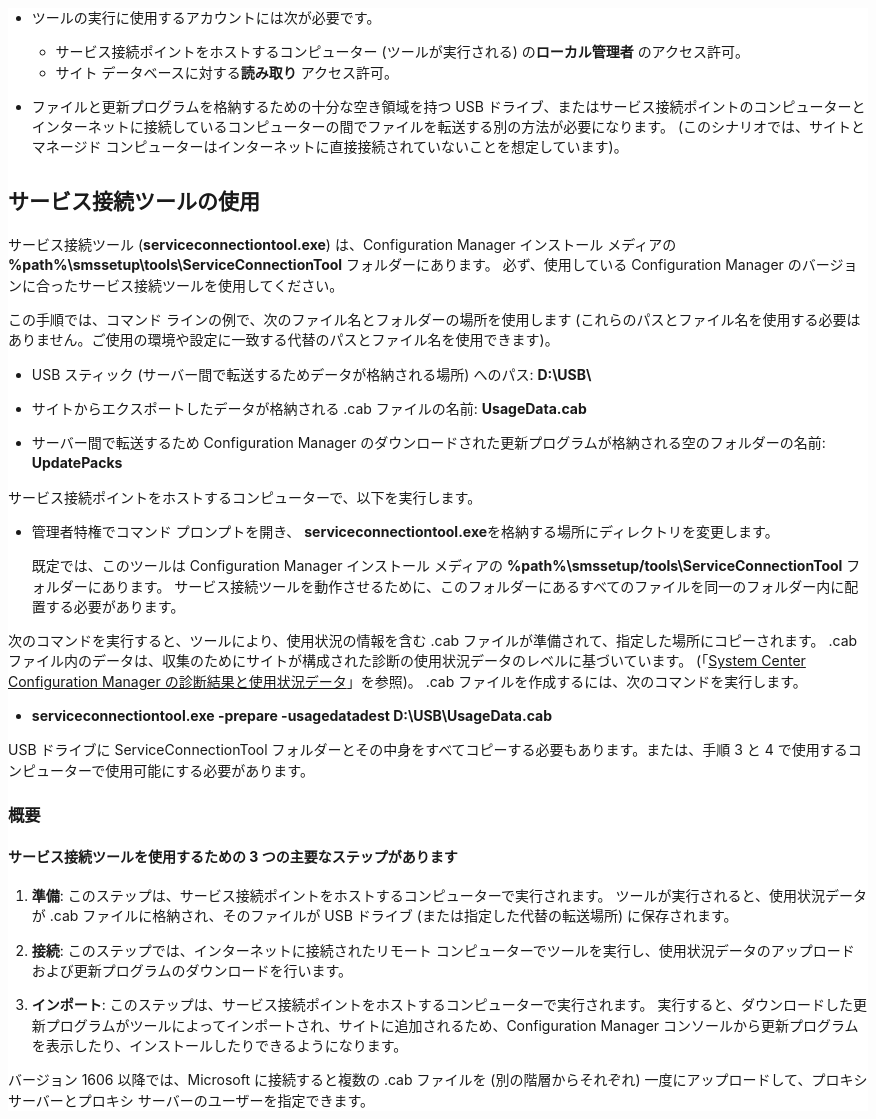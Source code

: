 -   ツールの実行に使用するアカウントには次が必要です。
    -   サービス接続ポイントをホストするコンピューター (ツールが実行される) の**ローカル管理者** のアクセス許可。
    -   サイト データベースに対する**読み取り** アクセス許可。  



-   ファイルと更新プログラムを格納するための十分な空き領域を持つ USB ドライブ、またはサービス接続ポイントのコンピューターとインターネットに接続しているコンピューターの間でファイルを転送する別の方法が必要になります。 (このシナリオでは、サイトとマネージド コンピューターはインターネットに直接接続されていないことを想定しています)。  



## <a name="use-the-service-connection-tool"></a>サービス接続ツールの使用  

 サービス接続ツール (**serviceconnectiontool.exe**) は、Configuration Manager インストール メディアの **%path%\smssetup\tools\ServiceConnectionTool** フォルダーにあります。 必ず、使用している Configuration Manager のバージョンに合ったサービス接続ツールを使用してください。


 この手順では、コマンド ラインの例で、次のファイル名とフォルダーの場所を使用します (これらのパスとファイル名を使用する必要はありません。ご使用の環境や設定に一致する代替のパスとファイル名を使用できます)。  

-   USB スティック (サーバー間で転送するためデータが格納される場所) へのパス: **D:\USB\\**  

-   サイトからエクスポートしたデータが格納される .cab ファイルの名前: **UsageData.cab**  

-   サーバー間で転送するため Configuration Manager のダウンロードされた更新プログラムが格納される空のフォルダーの名前: **UpdatePacks**  

サービス接続ポイントをホストするコンピューターで、以下を実行します。  

-   管理者特権でコマンド プロンプトを開き、 **serviceconnectiontool.exe**を格納する場所にディレクトリを変更します。  

     既定では、このツールは Configuration Manager インストール メディアの **%path%\smssetup/tools\ServiceConnectionTool** フォルダーにあります。 サービス接続ツールを動作させるために、このフォルダーにあるすべてのファイルを同一のフォルダー内に配置する必要があります。  

次のコマンドを実行すると、ツールにより、使用状況の情報を含む .cab ファイルが準備されて、指定した場所にコピーされます。 .cab ファイル内のデータは、収集のためにサイトが構成された診断の使用状況データのレベルに基づいています。 (「[System Center Configuration Manager の診断結果と使用状況データ](../../../core/plan-design/diagnostics/diagnostics-and-usage-data.md)」を参照)。  .cab ファイルを作成するには、次のコマンドを実行します。  

-   **serviceconnectiontool.exe -prepare -usagedatadest D:\USB\UsageData.cab**  

USB ドライブに ServiceConnectionTool フォルダーとその中身をすべてコピーする必要もあります。または、手順 3 と 4 で使用するコンピューターで使用可能にする必要があります。  

### <a name="overview"></a>概要
#### <a name="there-are-three-primary-steps-to-using-the-service-connection-tool"></a>サービス接続ツールを使用するための 3 つの主要なステップがあります  

1.  **準備**: このステップは、サービス接続ポイントをホストするコンピューターで実行されます。 ツールが実行されると、使用状況データが .cab ファイルに格納され、そのファイルが USB ドライブ (または指定した代替の転送場所) に保存されます。  

2.  **接続**: このステップでは、インターネットに接続されたリモート コンピューターでツールを実行し、使用状況データのアップロードおよび更新プログラムのダウンロードを行います。  

3.  **インポート**: このステップは、サービス接続ポイントをホストするコンピューターで実行されます。 実行すると、ダウンロードした更新プログラムがツールによってインポートされ、サイトに追加されるため、Configuration Manager コンソールから更新プログラムを表示したり、インストールしたりできるようになります。  

バージョン 1606 以降では、Microsoft に接続すると複数の .cab ファイルを (別の階層からそれぞれ) 一度にアップロードして、プロキシ サーバーとプロキシ サーバーのユーザーを指定できます。   
